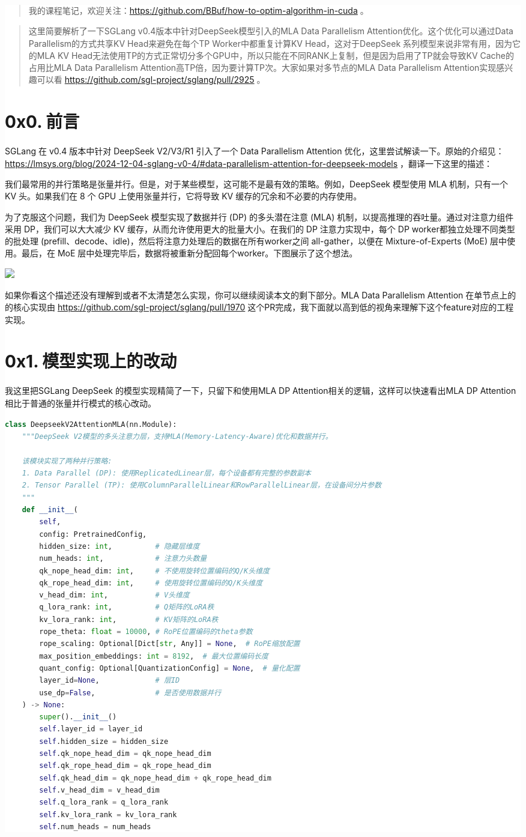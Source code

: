 > 我的课程笔记，欢迎关注：https://github.com/BBuf/how-to-optim-algorithm-in-cuda 。

> 这里简要解析了一下SGLang v0.4版本中针对DeepSeek模型引入的MLA Data Parallelism Attention优化。这个优化可以通过Data Parallelism的方式共享KV Head来避免在每个TP Worker中都重复计算KV Head，这对于DeepSeek 系列模型来说非常有用，因为它的MLA KV Head无法使用TP的方式正常切分多个GPU中，所以只能在不同RANK上复制，但是因为启用了TP就会导致KV Cache的占用比MLA Data Parallelism Attention高TP倍，因为要计算TP次。大家如果对多节点的MLA Data Parallelism Attention实现感兴趣可以看 https://github.com/sgl-project/sglang/pull/2925 。

# 0x0. 前言

SGLang 在 v0.4 版本中针对 DeepSeek V2/V3/R1 引入了一个 Data Parallelism Attention 优化，这里尝试解读一下。原始的介绍见：https://lmsys.org/blog/2024-12-04-sglang-v0-4/#data-parallelism-attention-for-deepseek-models ，翻译一下这里的描述：

我们最常用的并行策略是张量并行。但是，对于某些模型，这可能不是最有效的策略。例如，DeepSeek 模型使用 MLA 机制，只有一个 KV 头。如果我们在 8 个 GPU 上使用张量并行，它将导致 KV 缓存的冗余和不必要的内存使用。

为了克服这个问题，我们为 DeepSeek 模型实现了数据并行 (DP) 的多头潜在注意 (MLA) 机制，以提高推理的吞吐量。通过对注意力组件采用 DP，我们可以大大减少 KV 缓存，从而允许使用更大的批量大小。在我们的 DP 注意力实现中，每个 DP worker都独立处理不同类型的批处理 (prefill、decode、idle)，然后将注意力处理后的数据在所有worker之间 all-gather，以便在 Mixture-of-Experts (MoE) 层中使用。最后，在 MoE 层中处理完毕后，数据将被重新分配回每个worker。下图展示了这个想法。

![](https://files.mdnice.com/user/59/d207afbd-a1bf-4c98-ae88-6efd2750736d.png)


如果你看这个描述还没有理解到或者不太清楚怎么实现，你可以继续阅读本文的剩下部分。MLA Data Parallelism Attention 在单节点上的的核心实现由 https://github.com/sgl-project/sglang/pull/1970 这个PR完成，我下面就以高到低的视角来理解下这个feature对应的工程实现。

# 0x1. 模型实现上的改动

我这里把SGLang DeepSeek 的模型实现精简了一下，只留下和使用MLA DP Attention相关的逻辑，这样可以快速看出MLA DP Attention相比于普通的张量并行模式的核心改动。

```python
class DeepseekV2AttentionMLA(nn.Module):
    """DeepSeek V2模型的多头注意力层，支持MLA(Memory-Latency-Aware)优化和数据并行。
    
    该模块实现了两种并行策略:
    1. Data Parallel (DP): 使用ReplicatedLinear层，每个设备都有完整的参数副本
    2. Tensor Parallel (TP): 使用ColumnParallelLinear和RowParallelLinear层，在设备间分片参数
    """
    def __init__(
        self,
        config: PretrainedConfig,
        hidden_size: int,          # 隐藏层维度
        num_heads: int,            # 注意力头数量
        qk_nope_head_dim: int,     # 不使用旋转位置编码的Q/K头维度
        qk_rope_head_dim: int,     # 使用旋转位置编码的Q/K头维度
        v_head_dim: int,           # V头维度
        q_lora_rank: int,          # Q矩阵的LoRA秩
        kv_lora_rank: int,         # KV矩阵的LoRA秩
        rope_theta: float = 10000, # RoPE位置编码的theta参数
        rope_scaling: Optional[Dict[str, Any]] = None,  # RoPE缩放配置
        max_position_embeddings: int = 8192,  # 最大位置编码长度
        quant_config: Optional[QuantizationConfig] = None,  # 量化配置
        layer_id=None,             # 层ID
        use_dp=False,              # 是否使用数据并行
    ) -> None:
        super().__init__()
        self.layer_id = layer_id
        self.hidden_size = hidden_size
        self.qk_nope_head_dim = qk_nope_head_dim
        self.qk_rope_head_dim = qk_rope_head_dim
        self.qk_head_dim = qk_nope_head_dim + qk_rope_head_dim
        self.v_head_dim = v_head_dim
        self.q_lora_rank = q_lora_rank
        self.kv_lora_rank = kv_lora_rank
        self.num_heads = num_heads
```